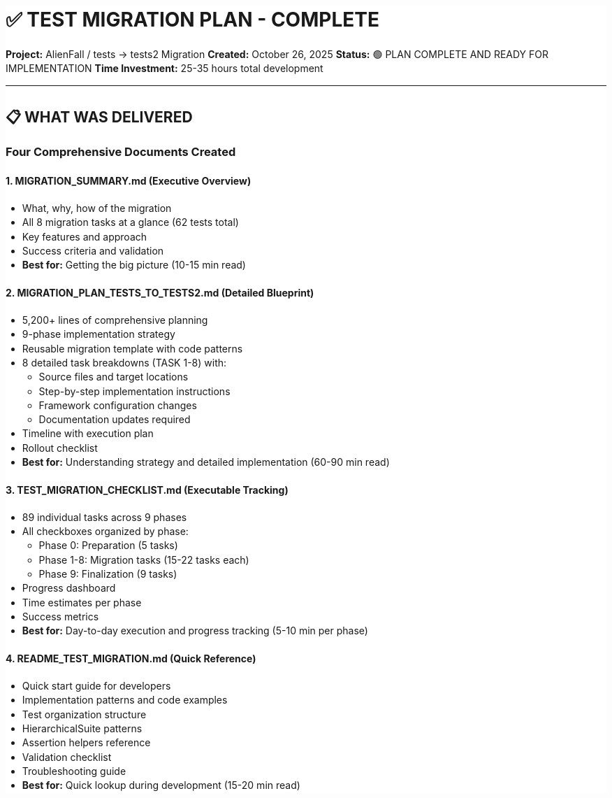 # ✅ TEST MIGRATION PLAN - COMPLETE

**Project:** AlienFall / tests → tests2 Migration
**Created:** October 26, 2025
**Status:** 🟢 PLAN COMPLETE AND READY FOR IMPLEMENTATION
**Time Investment:** 25-35 hours total development

---

## 📋 WHAT WAS DELIVERED

### Four Comprehensive Documents Created

#### 1. **MIGRATION_SUMMARY.md** (Executive Overview)
- What, why, how of the migration
- All 8 migration tasks at a glance (62 tests total)
- Key features and approach
- Success criteria and validation
- **Best for:** Getting the big picture (10-15 min read)

#### 2. **MIGRATION_PLAN_TESTS_TO_TESTS2.md** (Detailed Blueprint)
- 5,200+ lines of comprehensive planning
- 9-phase implementation strategy
- Reusable migration template with code patterns
- 8 detailed task breakdowns (TASK 1-8) with:
  - Source files and target locations
  - Step-by-step implementation instructions
  - Framework configuration changes
  - Documentation updates required
- Timeline with execution plan
- Rollout checklist
- **Best for:** Understanding strategy and detailed implementation (60-90 min read)

#### 3. **TEST_MIGRATION_CHECKLIST.md** (Executable Tracking)
- 89 individual tasks across 9 phases
- All checkboxes organized by phase:
  - Phase 0: Preparation (5 tasks)
  - Phase 1-8: Migration tasks (15-22 tasks each)
  - Phase 9: Finalization (9 tasks)
- Progress dashboard
- Time estimates per phase
- Success metrics
- **Best for:** Day-to-day execution and progress tracking (5-10 min per phase)

#### 4. **README_TEST_MIGRATION.md** (Quick Reference)
- Quick start guide for developers
- Implementation patterns and code examples
- Test organization structure
- HierarchicalSuite patterns
- Assertion helpers reference
- Validation checklist
- Troubleshooting guide
- **Best for:** Quick lookup during development (15-20 min read)
